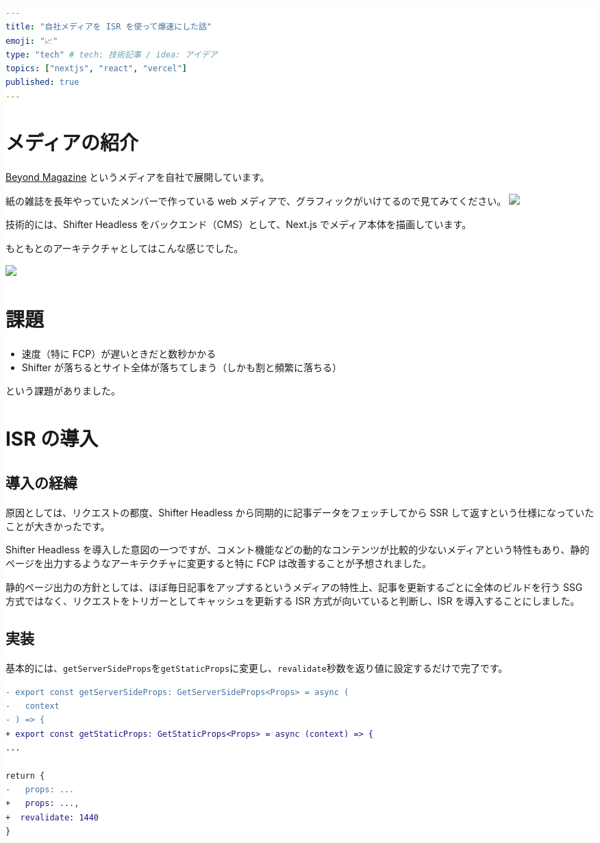 ```yaml
---
title: "自社メディアを ISR を使って爆速にした話"
emoji: "📈"
type: "tech" # tech: 技術記事 / idea: アイデア
topics: ["nextjs", "react", "vercel"]
published: true
---
```


# メディアの紹介

[Beyond Magazine](https://www.beyondmag.jp/) というメディアを自社で展開しています。

紙の雑誌を長年やっていたメンバーで作っている web メディアで、グラフィックがいけてるので見てみてください。
![](https://storage.googleapis.com/zenn-user-upload/umo6g8r6dcoj4pz2poy8srgbq8xn)

技術的には、Shifter Headless をバックエンド（CMS）として、Next.js でメディア本体を描画しています。

もともとのアーキテクチャとしてはこんな感じでした。

![](https://storage.googleapis.com/zenn-user-upload/a252628fe6648f9b2fe2118a.png)

# 課題

- 速度（特に FCP）が遅いときだと数秒かかる
- Shifter が落ちるとサイト全体が落ちてしまう（しかも割と頻繁に落ちる）

という課題がありました。

# ISR の導入

## 導入の経緯

原因としては、リクエストの都度、Shifter Headless から同期的に記事データをフェッチしてから SSR して返すという仕様になっていたことが大きかったです。

Shifter Headless を導入した意図の一つですが、コメント機能などの動的なコンテンツが比較的少ないメディアという特性もあり、静的ページを出力するようなアーキテクチャに変更すると特に FCP は改善することが予想されました。

静的ページ出力の方針としては、ほぼ毎日記事をアップするというメディアの特性上、記事を更新するごとに全体のビルドを行う SSG 方式ではなく、リクエストをトリガーとしてキャッシュを更新する ISR 方式が向いていると判断し、ISR を導入することにしました。

## 実装

基本的には、`getServerSideProps`を`getStaticProps`に変更し、`revalidate`秒数を返り値に設定するだけで完了です。

```diff
- export const getServerSideProps: GetServerSideProps<Props> = async (
-   context
- ) => {
+ export const getStaticProps: GetStaticProps<Props> = async (context) => {
...

return {
-   props: ...
+   props: ...,
+  revalidate: 1440
}
```
